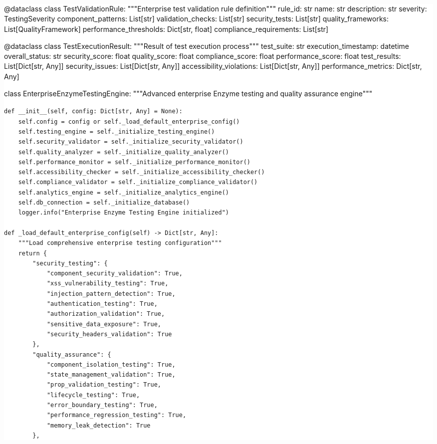 @dataclass
class TestValidationRule:
"""Enterprise test validation rule definition"""
rule_id: str
name: str
description: str
severity: TestingSeverity
component_patterns: List[str]
validation_checks: List[str]
security_tests: List[str]
quality_frameworks: List[QualityFramework]
performance_thresholds: Dict[str, float]
compliance_requirements: List[str]

@dataclass
class TestExecutionResult:
"""Result of test execution process"""
test_suite: str
execution_timestamp: datetime
overall_status: str
security_score: float
quality_score: float
compliance_score: float
performance_score: float
test_results: List[Dict[str, Any]]
security_issues: List[Dict[str, Any]]
accessibility_violations: List[Dict[str, Any]]
performance_metrics: Dict[str, Any]

class EnterpriseEnzymeTestingEngine:
"""Advanced enterprise Enzyme testing and quality assurance engine"""

    def __init__(self, config: Dict[str, Any] = None):
        self.config = config or self._load_default_enterprise_config()
        self.testing_engine = self._initialize_testing_engine()
        self.security_validator = self._initialize_security_validator()
        self.quality_analyzer = self._initialize_quality_analyzer()
        self.performance_monitor = self._initialize_performance_monitor()
        self.accessibility_checker = self._initialize_accessibility_checker()
        self.compliance_validator = self._initialize_compliance_validator()
        self.analytics_engine = self._initialize_analytics_engine()
        self.db_connection = self._initialize_database()
        logger.info("Enterprise Enzyme Testing Engine initialized")

    def _load_default_enterprise_config(self) -> Dict[str, Any]:
        """Load comprehensive enterprise testing configuration"""
        return {
            "security_testing": {
                "component_security_validation": True,
                "xss_vulnerability_testing": True,
                "injection_pattern_detection": True,
                "authentication_testing": True,
                "authorization_validation": True,
                "sensitive_data_exposure": True,
                "security_headers_validation": True
            },
            "quality_assurance": {
                "component_isolation_testing": True,
                "state_management_validation": True,
                "prop_validation_testing": True,
                "lifecycle_testing": True,
                "error_boundary_testing": True,
                "performance_regression_testing": True,
                "memory_leak_detection": True
            },